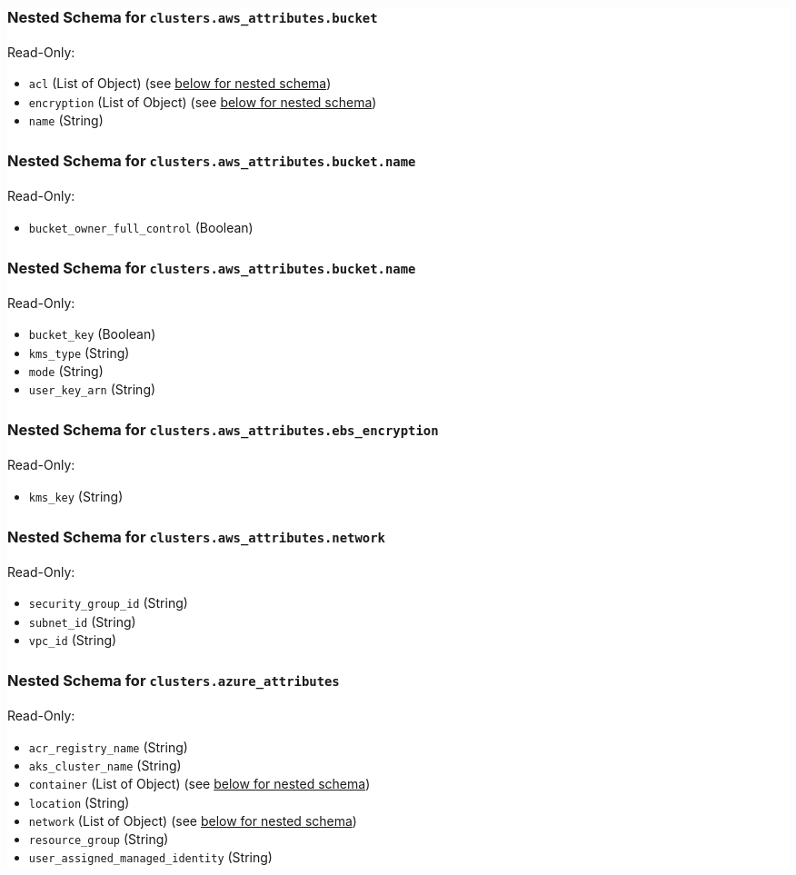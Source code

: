 <a id="nestedobjatt--clusters--aws_attributes--bucket"></a>
### Nested Schema for `clusters.aws_attributes.bucket`

Read-Only:

- `acl` (List of Object) (see [below for nested schema](#nestedobjatt--clusters--aws_attributes--bucket--acl))
- `encryption` (List of Object) (see [below for nested schema](#nestedobjatt--clusters--aws_attributes--bucket--encryption))
- `name` (String)

<a id="nestedobjatt--clusters--aws_attributes--bucket--acl"></a>
### Nested Schema for `clusters.aws_attributes.bucket.name`

Read-Only:

- `bucket_owner_full_control` (Boolean)


<a id="nestedobjatt--clusters--aws_attributes--bucket--encryption"></a>
### Nested Schema for `clusters.aws_attributes.bucket.name`

Read-Only:

- `bucket_key` (Boolean)
- `kms_type` (String)
- `mode` (String)
- `user_key_arn` (String)



<a id="nestedobjatt--clusters--aws_attributes--ebs_encryption"></a>
### Nested Schema for `clusters.aws_attributes.ebs_encryption`

Read-Only:

- `kms_key` (String)


<a id="nestedobjatt--clusters--aws_attributes--network"></a>
### Nested Schema for `clusters.aws_attributes.network`

Read-Only:

- `security_group_id` (String)
- `subnet_id` (String)
- `vpc_id` (String)



<a id="nestedobjatt--clusters--azure_attributes"></a>
### Nested Schema for `clusters.azure_attributes`

Read-Only:

- `acr_registry_name` (String)
- `aks_cluster_name` (String)
- `container` (List of Object) (see [below for nested schema](#nestedobjatt--clusters--azure_attributes--container))
- `location` (String)
- `network` (List of Object) (see [below for nested schema](#nestedobjatt--clusters--azure_attributes--network))
- `resource_group` (String)
- `user_assigned_managed_identity` (String)
